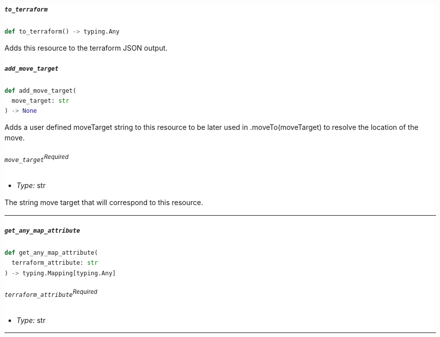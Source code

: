 ##### `to_terraform` <a name="to_terraform" id="rhizo-co-terraform-provider-oci.capacityManagementOccCustomerGroupOccCustomer.CapacityManagementOccCustomerGroupOccCustomer.toTerraform"></a>

```python
def to_terraform() -> typing.Any
```

Adds this resource to the terraform JSON output.

##### `add_move_target` <a name="add_move_target" id="rhizo-co-terraform-provider-oci.capacityManagementOccCustomerGroupOccCustomer.CapacityManagementOccCustomerGroupOccCustomer.addMoveTarget"></a>

```python
def add_move_target(
  move_target: str
) -> None
```

Adds a user defined moveTarget string to this resource to be later used in .moveTo(moveTarget) to resolve the location of the move.

###### `move_target`<sup>Required</sup> <a name="move_target" id="rhizo-co-terraform-provider-oci.capacityManagementOccCustomerGroupOccCustomer.CapacityManagementOccCustomerGroupOccCustomer.addMoveTarget.parameter.moveTarget"></a>

- *Type:* str

The string move target that will correspond to this resource.

---

##### `get_any_map_attribute` <a name="get_any_map_attribute" id="rhizo-co-terraform-provider-oci.capacityManagementOccCustomerGroupOccCustomer.CapacityManagementOccCustomerGroupOccCustomer.getAnyMapAttribute"></a>

```python
def get_any_map_attribute(
  terraform_attribute: str
) -> typing.Mapping[typing.Any]
```

###### `terraform_attribute`<sup>Required</sup> <a name="terraform_attribute" id="rhizo-co-terraform-provider-oci.capacityManagementOccCustomerGroupOccCustomer.CapacityManagementOccCustomerGroupOccCustomer.getAnyMapAttribute.parameter.terraformAttribute"></a>

- *Type:* str

---
